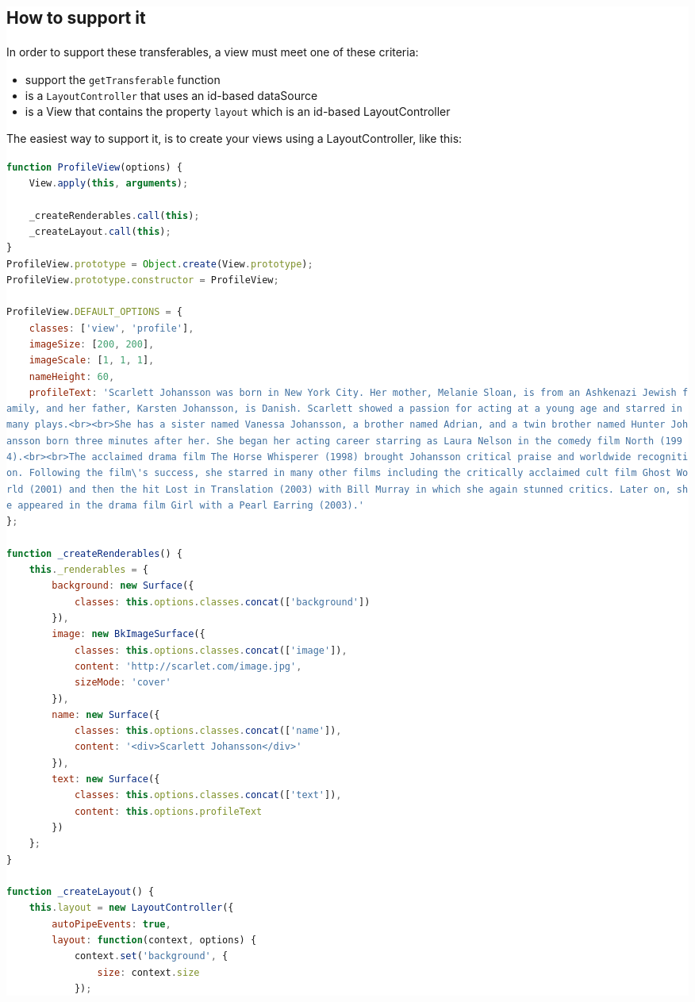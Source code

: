 ## How to support it

In order to support these transferables, a view must meet one of these criteria:
- support the `getTransferable` function
- is a `LayoutController` that uses an id-based dataSource
- is a View that contains the property `layout` which is an id-based LayoutController

The easiest way to support it, is to create your views using a LayoutController, like this:

```javascript
function ProfileView(options) {
    View.apply(this, arguments);

    _createRenderables.call(this);
    _createLayout.call(this);
}
ProfileView.prototype = Object.create(View.prototype);
ProfileView.prototype.constructor = ProfileView;

ProfileView.DEFAULT_OPTIONS = {
    classes: ['view', 'profile'],
    imageSize: [200, 200],
    imageScale: [1, 1, 1],
    nameHeight: 60,
    profileText: 'Scarlett Johansson was born in New York City. Her mother, Melanie Sloan, is from an Ashkenazi Jewish family, and her father, Karsten Johansson, is Danish. Scarlett showed a passion for acting at a young age and starred in many plays.<br><br>She has a sister named Vanessa Johansson, a brother named Adrian, and a twin brother named Hunter Johansson born three minutes after her. She began her acting career starring as Laura Nelson in the comedy film North (1994).<br><br>The acclaimed drama film The Horse Whisperer (1998) brought Johansson critical praise and worldwide recognition. Following the film\'s success, she starred in many other films including the critically acclaimed cult film Ghost World (2001) and then the hit Lost in Translation (2003) with Bill Murray in which she again stunned critics. Later on, she appeared in the drama film Girl with a Pearl Earring (2003).'
};

function _createRenderables() {
    this._renderables = {
        background: new Surface({
            classes: this.options.classes.concat(['background'])
        }),
        image: new BkImageSurface({
            classes: this.options.classes.concat(['image']),
            content: 'http://scarlet.com/image.jpg',
            sizeMode: 'cover'
        }),
        name: new Surface({
            classes: this.options.classes.concat(['name']),
            content: '<div>Scarlett Johansson</div>'
        }),
        text: new Surface({
            classes: this.options.classes.concat(['text']),
            content: this.options.profileText
        })
    };
}

function _createLayout() {
    this.layout = new LayoutController({
        autoPipeEvents: true,
        layout: function(context, options) {
            context.set('background', {
                size: context.size
            });
```